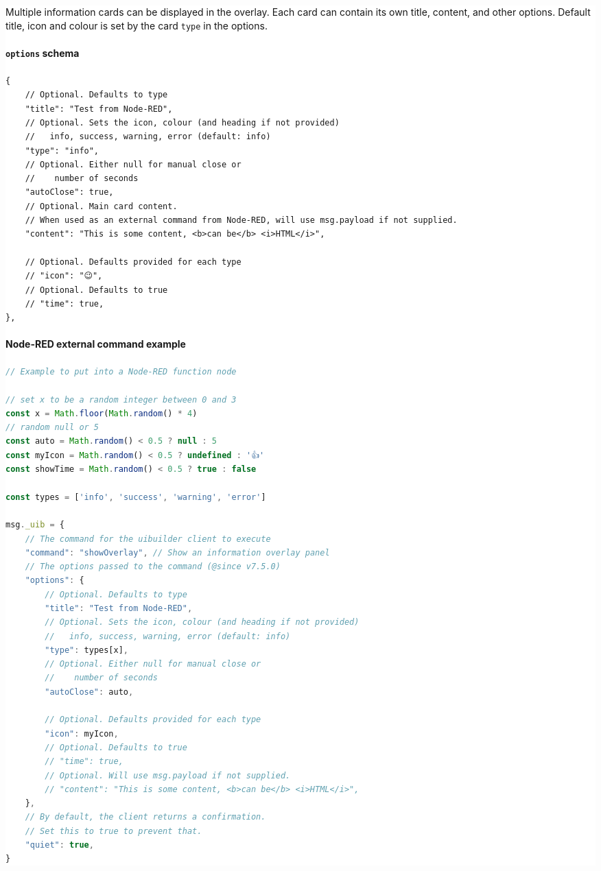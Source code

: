 Multiple information cards can be displayed in the overlay. Each card can contain its own title, content, and other options. Default title, icon and colour is set by the card `type` in the options.

#### `options` schema
```jsonc
{
    // Optional. Defaults to type
    "title": "Test from Node-RED",
    // Optional. Sets the icon, colour (and heading if not provided)
    //   info, success, warning, error (default: info)
    "type": "info",
    // Optional. Either null for manual close or
    //    number of seconds
    "autoClose": true,
    // Optional. Main card content.
    // When used as an external command from Node-RED, will use msg.payload if not supplied.
    "content": "This is some content, <b>can be</b> <i>HTML</i>",

    // Optional. Defaults provided for each type
    // "icon": "😉",
    // Optional. Defaults to true
    // "time": true,
},
```

#### Node-RED external command example

```js
// Example to put into a Node-RED function node

// set x to be a random integer between 0 and 3
const x = Math.floor(Math.random() * 4)
// random null or 5
const auto = Math.random() < 0.5 ? null : 5
const myIcon = Math.random() < 0.5 ? undefined : '👍'
const showTime = Math.random() < 0.5 ? true : false

const types = ['info', 'success', 'warning', 'error']

msg._uib = {
    // The command for the uibuilder client to execute
    "command": "showOverlay", // Show an information overlay panel
    // The options passed to the command (@since v7.5.0)
    "options": {
        // Optional. Defaults to type
        "title": "Test from Node-RED",
        // Optional. Sets the icon, colour (and heading if not provided)
        //   info, success, warning, error (default: info)
        "type": types[x],
        // Optional. Either null for manual close or
        //    number of seconds
        "autoClose": auto,

        // Optional. Defaults provided for each type
        "icon": myIcon,
        // Optional. Defaults to true
        // "time": true,
        // Optional. Will use msg.payload if not supplied.
        // "content": "This is some content, <b>can be</b> <i>HTML</i>",
    },
    // By default, the client returns a confirmation.
    // Set this to true to prevent that.
    "quiet": true,
}

```